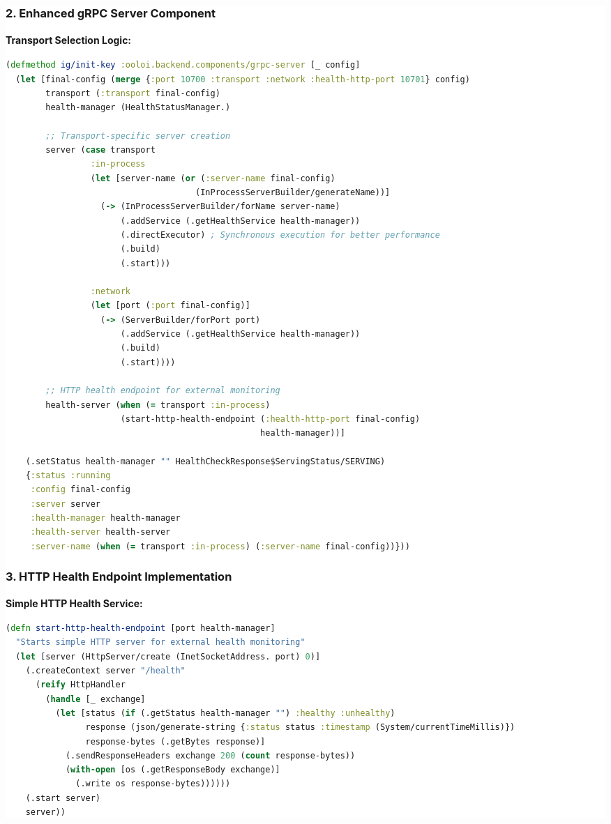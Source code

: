 ### 2. Enhanced gRPC Server Component

**Transport Selection Logic:**
```clojure
(defmethod ig/init-key :ooloi.backend.components/grpc-server [_ config]
  (let [final-config (merge {:port 10700 :transport :network :health-http-port 10701} config)
        transport (:transport final-config)
        health-manager (HealthStatusManager.)
        
        ;; Transport-specific server creation
        server (case transport
                 :in-process 
                 (let [server-name (or (:server-name final-config) 
                                      (InProcessServerBuilder/generateName))]
                   (-> (InProcessServerBuilder/forName server-name)
                       (.addService (.getHealthService health-manager))
                       (.directExecutor) ; Synchronous execution for better performance
                       (.build)
                       (.start)))
                 
                 :network
                 (let [port (:port final-config)]
                   (-> (ServerBuilder/forPort port)
                       (.addService (.getHealthService health-manager))
                       (.build)
                       (.start))))
        
        ;; HTTP health endpoint for external monitoring
        health-server (when (= transport :in-process)
                       (start-http-health-endpoint (:health-http-port final-config) 
                                                   health-manager))]
    
    (.setStatus health-manager "" HealthCheckResponse$ServingStatus/SERVING)
    {:status :running 
     :config final-config 
     :server server 
     :health-manager health-manager
     :health-server health-server
     :server-name (when (= transport :in-process) (:server-name final-config))}))
```

### 3. HTTP Health Endpoint Implementation

**Simple HTTP Health Service:**
```clojure
(defn start-http-health-endpoint [port health-manager]
  "Starts simple HTTP server for external health monitoring"
  (let [server (HttpServer/create (InetSocketAddress. port) 0)]
    (.createContext server "/health" 
      (reify HttpHandler
        (handle [_ exchange]
          (let [status (if (.getStatus health-manager "") :healthy :unhealthy)
                response (json/generate-string {:status status :timestamp (System/currentTimeMillis)})
                response-bytes (.getBytes response)]
            (.sendResponseHeaders exchange 200 (count response-bytes))
            (with-open [os (.getResponseBody exchange)]
              (.write os response-bytes))))))
    (.start server)
    server))
```
